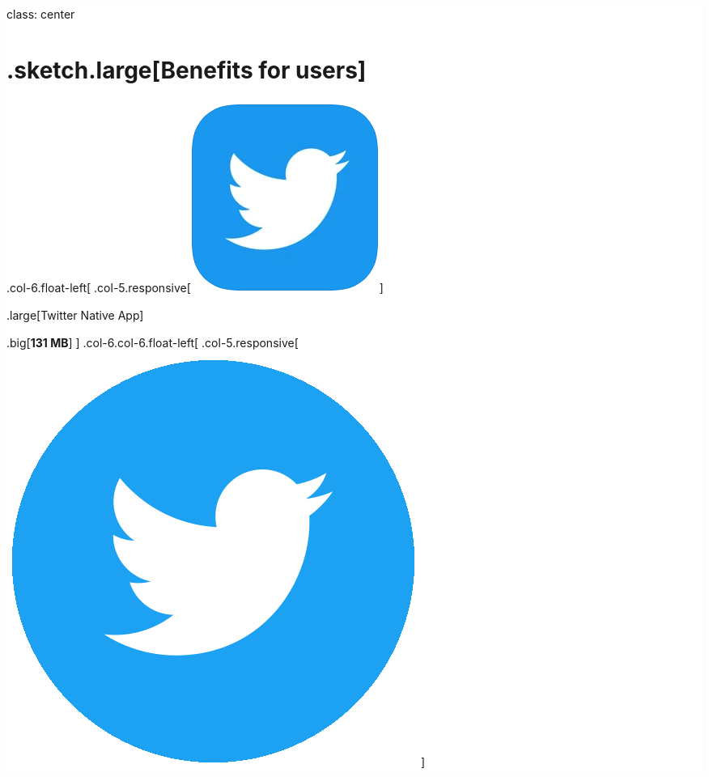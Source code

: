class: center
# .sketch.large[Benefits for users]

.col-6.float-left[
.col-5.responsive[![](images/twitter-app.png)]

.large[Twitter Native App]

.big[**131 MB**]
]
.col-6.col-6.float-left[
.col-5.responsive[![](images/pwa-twitter.png)]

